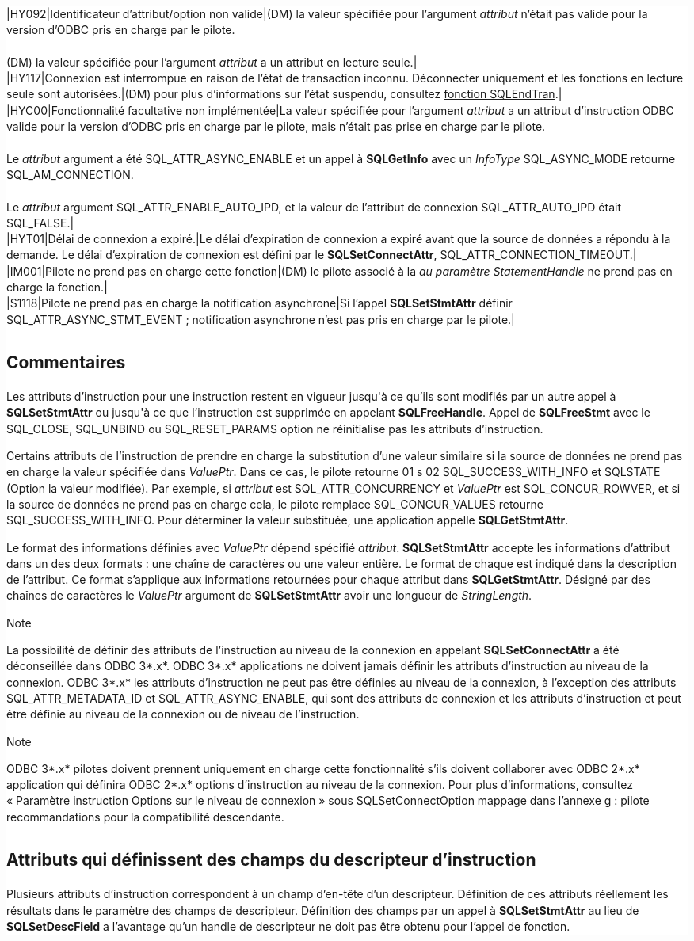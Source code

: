 |HY092|Identificateur d’attribut/option non valide|(DM) la valeur spécifiée pour l’argument *attribut* n’était pas valide pour la version d’ODBC pris en charge par le pilote.<br /><br /> (DM) la valeur spécifiée pour l’argument *attribut* a un attribut en lecture seule.|  
|HY117|Connexion est interrompue en raison de l’état de transaction inconnu. Déconnecter uniquement et les fonctions en lecture seule sont autorisées.|(DM) pour plus d’informations sur l’état suspendu, consultez [fonction SQLEndTran](../../../odbc/reference/syntax/sqlendtran-function.md).|  
|HYC00|Fonctionnalité facultative non implémentée|La valeur spécifiée pour l’argument *attribut* a un attribut d’instruction ODBC valide pour la version d’ODBC pris en charge par le pilote, mais n’était pas prise en charge par le pilote.<br /><br /> Le *attribut* argument a été SQL_ATTR_ASYNC_ENABLE et un appel à **SQLGetInfo** avec un *InfoType* SQL_ASYNC_MODE retourne SQL_AM_CONNECTION.<br /><br /> Le *attribut* argument SQL_ATTR_ENABLE_AUTO_IPD, et la valeur de l’attribut de connexion SQL_ATTR_AUTO_IPD était SQL_FALSE.|  
|HYT01|Délai de connexion a expiré.|Le délai d’expiration de connexion a expiré avant que la source de données a répondu à la demande. Le délai d’expiration de connexion est défini par le **SQLSetConnectAttr**, SQL_ATTR_CONNECTION_TIMEOUT.|  
|IM001|Pilote ne prend pas en charge cette fonction|(DM) le pilote associé à la *au paramètre StatementHandle* ne prend pas en charge la fonction.|  
|S1118|Pilote ne prend pas en charge la notification asynchrone|Si l’appel **SQLSetStmtAttr** définir SQL_ATTR_ASYNC_STMT_EVENT ; notification asynchrone n’est pas pris en charge par le pilote.|  
  
## <a name="comments"></a>Commentaires  
 Les attributs d’instruction pour une instruction restent en vigueur jusqu'à ce qu’ils sont modifiés par un autre appel à **SQLSetStmtAttr** ou jusqu'à ce que l’instruction est supprimée en appelant **SQLFreeHandle**. Appel de **SQLFreeStmt** avec le SQL_CLOSE, SQL_UNBIND ou SQL_RESET_PARAMS option ne réinitialise pas les attributs d’instruction.  
  
 Certains attributs de l’instruction de prendre en charge la substitution d’une valeur similaire si la source de données ne prend pas en charge la valeur spécifiée dans *ValuePtr*. Dans ce cas, le pilote retourne 01 s 02 SQL_SUCCESS_WITH_INFO et SQLSTATE (Option la valeur modifiée). Par exemple, si *attribut* est SQL_ATTR_CONCURRENCY et *ValuePtr* est SQL_CONCUR_ROWVER, et si la source de données ne prend pas en charge cela, le pilote remplace SQL_CONCUR_VALUES retourne SQL_SUCCESS_WITH_INFO. Pour déterminer la valeur substituée, une application appelle **SQLGetStmtAttr**.  
  
 Le format des informations définies avec *ValuePtr* dépend spécifié *attribut*. **SQLSetStmtAttr** accepte les informations d’attribut dans un des deux formats : une chaîne de caractères ou une valeur entière. Le format de chaque est indiqué dans la description de l’attribut. Ce format s’applique aux informations retournées pour chaque attribut dans **SQLGetStmtAttr**. Désigné par des chaînes de caractères le *ValuePtr* argument de **SQLSetStmtAttr** avoir une longueur de *StringLength*.  
  
> [!NOTE]  
>  La possibilité de définir des attributs de l’instruction au niveau de la connexion en appelant **SQLSetConnectAttr** a été déconseillée dans ODBC 3*.x*. ODBC 3*.x* applications ne doivent jamais définir les attributs d’instruction au niveau de la connexion. ODBC 3*.x* les attributs d’instruction ne peut pas être définies au niveau de la connexion, à l’exception des attributs SQL_ATTR_METADATA_ID et SQL_ATTR_ASYNC_ENABLE, qui sont des attributs de connexion et les attributs d’instruction et peut être définie au niveau de la connexion ou de niveau de l’instruction.  
  
> [!NOTE]  
>  ODBC 3*.x* pilotes doivent prennent uniquement en charge cette fonctionnalité s’ils doivent collaborer avec ODBC 2*.x* application qui définira ODBC 2*.x* options d’instruction au niveau de la connexion. Pour plus d’informations, consultez « Paramètre instruction Options sur le niveau de connexion » sous [SQLSetConnectOption mappage](../../../odbc/reference/appendixes/sqlsetconnectoption-mapping.md) dans l’annexe g : pilote recommandations pour la compatibilité descendante.  
  
## <a name="statement-attributes-that-set-descriptor-fields"></a>Attributs qui définissent des champs du descripteur d’instruction  
 Plusieurs attributs d’instruction correspondent à un champ d’en-tête d’un descripteur. Définition de ces attributs réellement les résultats dans le paramètre des champs de descripteur. Définition des champs par un appel à **SQLSetStmtAttr** au lieu de **SQLSetDescField** a l’avantage qu’un handle de descripteur ne doit pas être obtenu pour l’appel de fonction.  
  